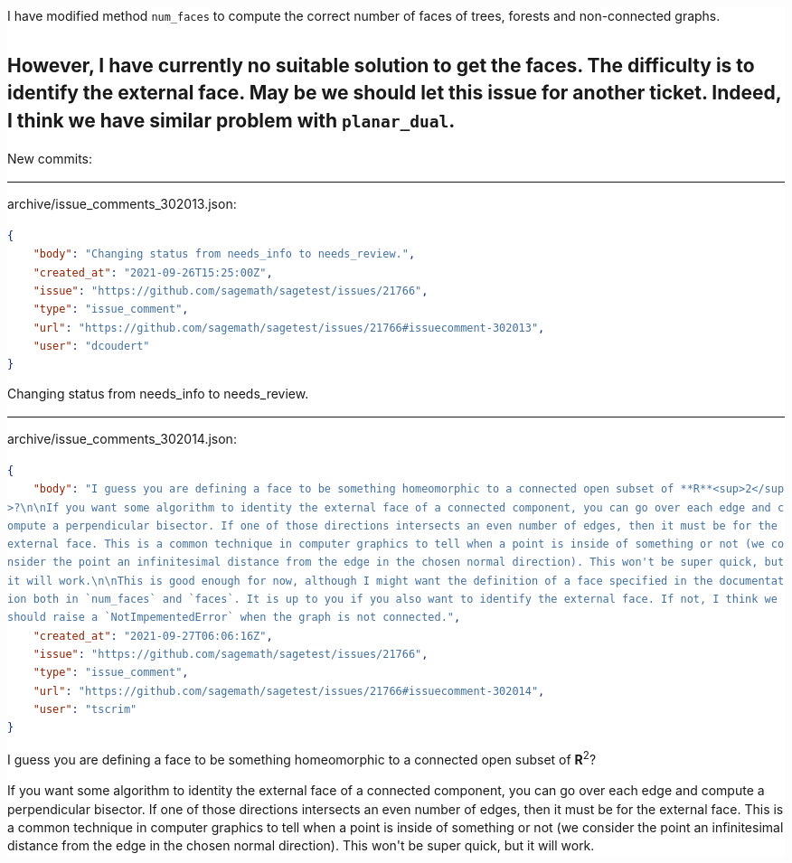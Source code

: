 I have modified method `num_faces` to compute the correct number of faces of trees, forests and non-connected graphs. 

However, I have currently no suitable solution to get the faces. The difficulty is to identify the external face. May be we should let this issue for another ticket. Indeed, I think we have similar problem with `planar_dual`.
----
New commits:



---

archive/issue_comments_302013.json:
```json
{
    "body": "Changing status from needs_info to needs_review.",
    "created_at": "2021-09-26T15:25:00Z",
    "issue": "https://github.com/sagemath/sagetest/issues/21766",
    "type": "issue_comment",
    "url": "https://github.com/sagemath/sagetest/issues/21766#issuecomment-302013",
    "user": "dcoudert"
}
```

Changing status from needs_info to needs_review.



---

archive/issue_comments_302014.json:
```json
{
    "body": "I guess you are defining a face to be something homeomorphic to a connected open subset of **R**<sup>2</sup>?\n\nIf you want some algorithm to identity the external face of a connected component, you can go over each edge and compute a perpendicular bisector. If one of those directions intersects an even number of edges, then it must be for the external face. This is a common technique in computer graphics to tell when a point is inside of something or not (we consider the point an infinitesimal distance from the edge in the chosen normal direction). This won't be super quick, but it will work.\n\nThis is good enough for now, although I might want the definition of a face specified in the documentation both in `num_faces` and `faces`. It is up to you if you also want to identify the external face. If not, I think we should raise a `NotImpementedError` when the graph is not connected.",
    "created_at": "2021-09-27T06:06:16Z",
    "issue": "https://github.com/sagemath/sagetest/issues/21766",
    "type": "issue_comment",
    "url": "https://github.com/sagemath/sagetest/issues/21766#issuecomment-302014",
    "user": "tscrim"
}
```

I guess you are defining a face to be something homeomorphic to a connected open subset of **R**<sup>2</sup>?

If you want some algorithm to identity the external face of a connected component, you can go over each edge and compute a perpendicular bisector. If one of those directions intersects an even number of edges, then it must be for the external face. This is a common technique in computer graphics to tell when a point is inside of something or not (we consider the point an infinitesimal distance from the edge in the chosen normal direction). This won't be super quick, but it will work.
